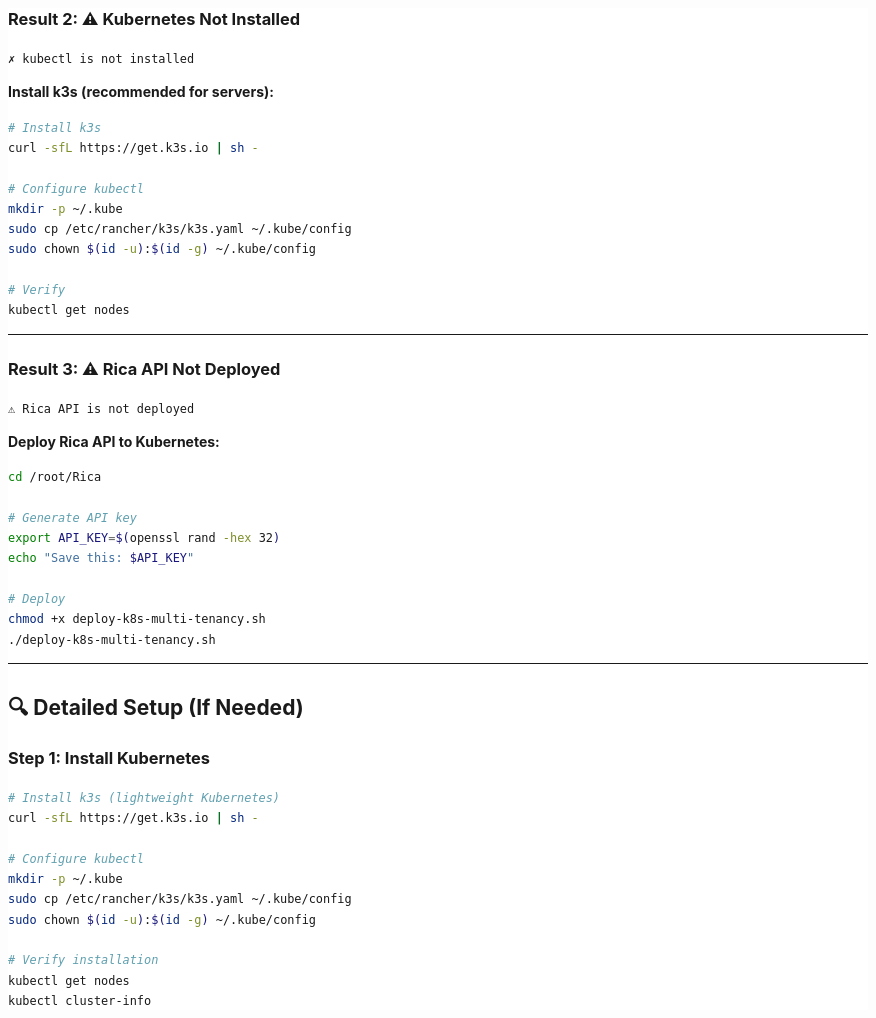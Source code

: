 
### Result 2: ⚠️ Kubernetes Not Installed

```
✗ kubectl is not installed
```

**Install k3s (recommended for servers):**
```bash
# Install k3s
curl -sfL https://get.k3s.io | sh -

# Configure kubectl
mkdir -p ~/.kube
sudo cp /etc/rancher/k3s/k3s.yaml ~/.kube/config
sudo chown $(id -u):$(id -g) ~/.kube/config

# Verify
kubectl get nodes
```

---

### Result 3: ⚠️ Rica API Not Deployed

```
⚠ Rica API is not deployed
```

**Deploy Rica API to Kubernetes:**
```bash
cd /root/Rica

# Generate API key
export API_KEY=$(openssl rand -hex 32)
echo "Save this: $API_KEY"

# Deploy
chmod +x deploy-k8s-multi-tenancy.sh
./deploy-k8s-multi-tenancy.sh
```

---

## 🔍 Detailed Setup (If Needed)

### Step 1: Install Kubernetes

```bash
# Install k3s (lightweight Kubernetes)
curl -sfL https://get.k3s.io | sh -

# Configure kubectl
mkdir -p ~/.kube
sudo cp /etc/rancher/k3s/k3s.yaml ~/.kube/config
sudo chown $(id -u):$(id -g) ~/.kube/config

# Verify installation
kubectl get nodes
kubectl cluster-info
```
